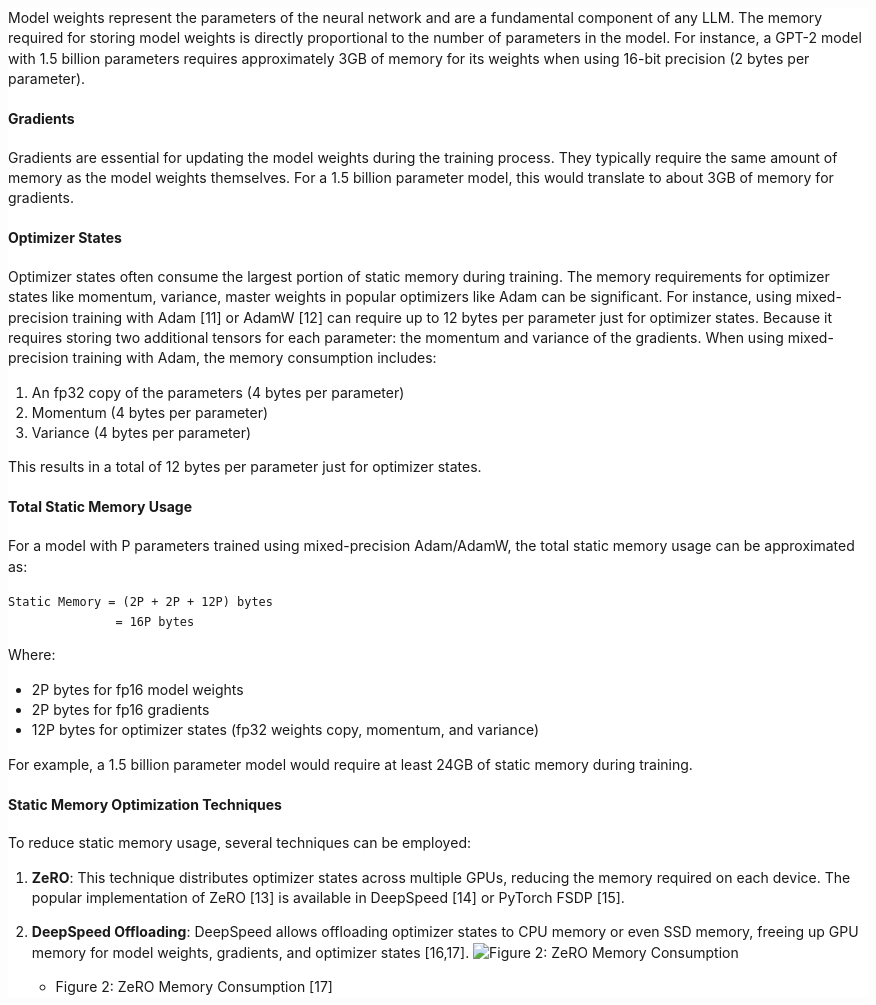 Model weights represent the parameters of the neural network and are a fundamental component of any LLM. The memory required for storing model weights is directly proportional to the number of parameters in the model. For instance, a GPT-2 model with 1.5 billion parameters requires approximately 3GB of memory for its weights when using 16-bit precision (2 bytes per parameter).

#### Gradients

Gradients are essential for updating the model weights during the training process. They typically require the same amount of memory as the model weights themselves. For a 1.5 billion parameter model, this would translate to about 3GB of memory for gradients.

#### Optimizer States

Optimizer states often consume the largest portion of static memory during training. The memory requirements for optimizer states like momentum, variance, master weights in popular optimizers like Adam can be significant. For instance, using mixed-precision training with Adam [11] or AdamW [12] can require up to 12 bytes per parameter just for optimizer states. Because it requires storing two additional tensors for each parameter: the momentum and variance of the gradients. When using mixed-precision training with Adam, the memory consumption includes:
1. An fp32 copy of the parameters (4 bytes per parameter)
2. Momentum (4 bytes per parameter)
3. Variance (4 bytes per parameter)

This results in a total of 12 bytes per parameter just for optimizer states.

#### Total Static Memory Usage

For a model with P parameters trained using mixed-precision Adam/AdamW, the total static memory usage can be approximated as:

```
Static Memory = (2P + 2P + 12P) bytes
               = 16P bytes
```

Where:
- 2P bytes for fp16 model weights
- 2P bytes for fp16 gradients
- 12P bytes for optimizer states (fp32 weights copy, momentum, and variance)

For example, a 1.5 billion parameter model would require at least 24GB of static memory during training.

#### Static Memory Optimization Techniques

To reduce static memory usage, several techniques can be employed:

1. **ZeRO**: This technique distributes optimizer states across multiple GPUs, reducing the memory required on each device. The popular implementation of ZeRO [13] is available in DeepSpeed [14] or PyTorch FSDP [15].

2. **DeepSpeed Offloading**: DeepSpeed allows offloading optimizer states to CPU memory or even SSD memory, freeing up GPU memory for model weights, gradients, and optimizer states [16,17].
    ![Figure 2: ZeRO Memory Consumption](image/deepspeed_zero.png)
    - Figure 2: ZeRO Memory Consumption [17]
